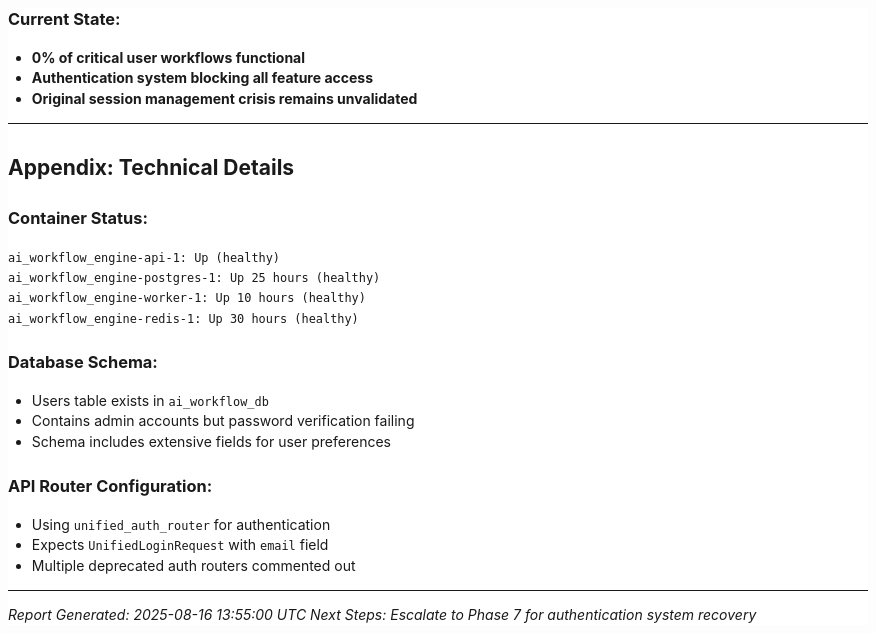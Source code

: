 ### Current State:
- **0% of critical user workflows functional**
- **Authentication system blocking all feature access**
- **Original session management crisis remains unvalidated**

---

## Appendix: Technical Details

### Container Status:
```
ai_workflow_engine-api-1: Up (healthy)
ai_workflow_engine-postgres-1: Up 25 hours (healthy)
ai_workflow_engine-worker-1: Up 10 hours (healthy)
ai_workflow_engine-redis-1: Up 30 hours (healthy)
```

### Database Schema:
- Users table exists in `ai_workflow_db`
- Contains admin accounts but password verification failing
- Schema includes extensive fields for user preferences

### API Router Configuration:
- Using `unified_auth_router` for authentication
- Expects `UnifiedLoginRequest` with `email` field
- Multiple deprecated auth routers commented out

---

*Report Generated: 2025-08-16 13:55:00 UTC*
*Next Steps: Escalate to Phase 7 for authentication system recovery*